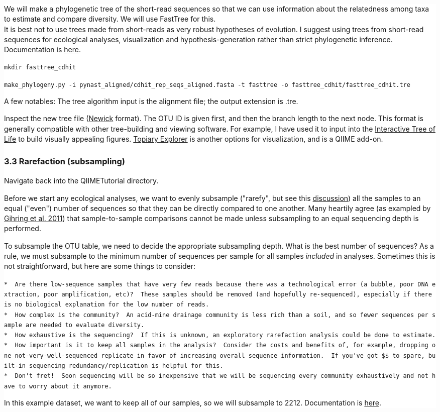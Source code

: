 We will make a phylogenetic tree of the short-read sequences so that we can use information about the relatedness among taxa to estimate and compare diversity.  We will use FastTree for this.  
It is best not to use trees made from short-reads as very robust hypotheses of evolution. I suggest using trees from short-read sequences for ecological analyses, visualization and hypothesis-generation rather than strict phylogenetic inference.
Documentation is [here](http://qiime.org/scripts/make_phylogeny.html).

```
mkdir fasttree_cdhit
```

```
make_phylogeny.py -i pynast_aligned/cdhit_rep_seqs_aligned.fasta -t fasttree -o fasttree_cdhit/fasttree_cdhit.tre
```

A few notables:  The tree algorithm input is the alignment file; the output extension is .tre.

Inspect the new tree file ([Newick](http://marvin.cs.uidaho.edu/Teaching/CS515/newickFormat.html) format). The OTU ID is given first, and then the branch length to the next node. This format is generally compatible with other tree-building and viewing software. For example, I have used it to input into the [Interactive Tree of Life](http://itol.embl.de/) to build visually appealing figures. [Topiary Explorer](http://topiaryexplorer.sourceforge.net/) is another options for visualization, and is a QIIME add-on.

### 3.3 Rarefaction (subsampling)

Navigate back into the QIIMETutorial directory.

Before we start any ecological analyses, we want to evenly subsample ("rarefy", but see this [discussion](http://www.ploscompbiol.org/article/info%3Adoi%2F10.1371%2Fjournal.pcbi.1003531)) all the samples to an equal ("even") number of sequences so that they can be directly compared to one another. Many heartily agree (as exampled by [Gihring et al. 2011](http://onlinelibrary.wiley.com/doi/10.1111/j.1462-2920.2011.02550.x/full)) that sample-to-sample comparisons cannot be made unless subsampling to an equal sequencing depth is performed.

To subsample the OTU table, we need to decide the appropriate subsampling depth. What is the best number of sequences?  As a rule, we must subsample to the minimum number of sequences per sample for all samples *included* in analyses.  Sometimes this is not straightforward, but here are some things to consider:

	*  Are there low-sequence samples that have very few reads because there was a technological error (a bubble, poor DNA extraction, poor amplification, etc)?  These samples should be removed (and hopefully re-sequenced), especially if there is no biological explanation for the low number of reads.
	*  How complex is the community?  An acid-mine drainage community is less rich than a soil, and so fewer sequences per sample are needed to evaluate diversity.
	*  How exhaustive is the sequencing?  If this is unknown, an exploratory rarefaction analysis could be done to estimate.
	*  How important is it to keep all samples in the analysis?  Consider the costs and benefits of, for example, dropping one not-very-well-sequenced replicate in favor of increasing overall sequence information.  If you've got $$ to spare, built-in sequencing redundancy/replication is helpful for this.
	*  Don't fret!  Soon sequencing will be so inexpensive that we will be sequencing every community exhaustively and not have to worry about it anymore.

In this example dataset, we want to keep all of our samples, so we will subsample to 2212.  Documentation is [here](http://qiime.org/scripts/single_rarefaction.html?highlight=rarefaction).

